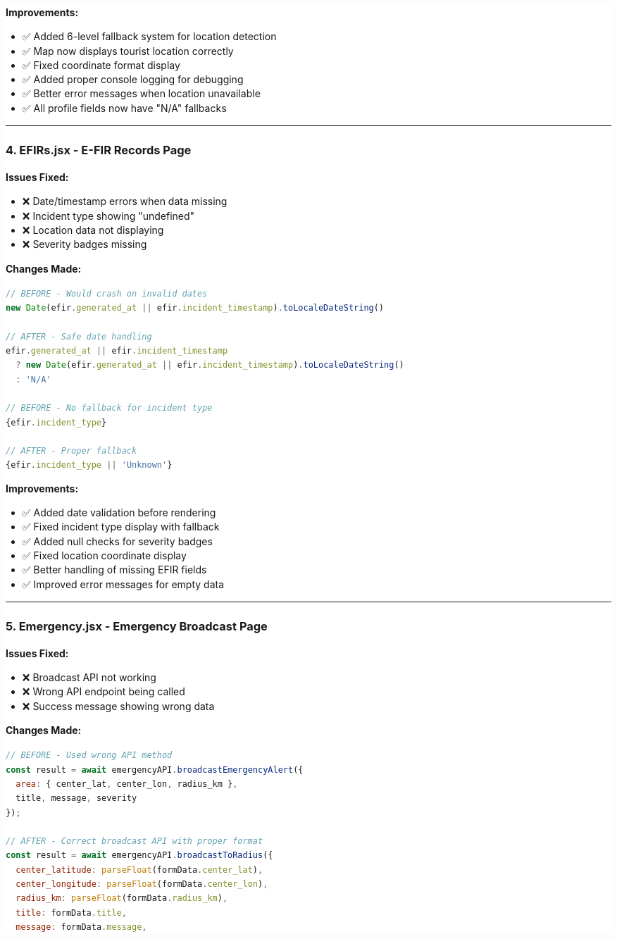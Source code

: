 **Improvements:**
- ✅ Added 6-level fallback system for location detection
- ✅ Map now displays tourist location correctly
- ✅ Fixed coordinate format display
- ✅ Added proper console logging for debugging
- ✅ Better error messages when location unavailable
- ✅ All profile fields now have "N/A" fallbacks

---

### 4. **EFIRs.jsx** - E-FIR Records Page
**Issues Fixed:**
- ❌ Date/timestamp errors when data missing
- ❌ Incident type showing "undefined"
- ❌ Location data not displaying
- ❌ Severity badges missing

**Changes Made:**
```javascript
// BEFORE - Would crash on invalid dates
new Date(efir.generated_at || efir.incident_timestamp).toLocaleDateString()

// AFTER - Safe date handling
efir.generated_at || efir.incident_timestamp 
  ? new Date(efir.generated_at || efir.incident_timestamp).toLocaleDateString()
  : 'N/A'

// BEFORE - No fallback for incident type
{efir.incident_type}

// AFTER - Proper fallback
{efir.incident_type || 'Unknown'}
```

**Improvements:**
- ✅ Added date validation before rendering
- ✅ Fixed incident type display with fallback
- ✅ Added null checks for severity badges
- ✅ Fixed location coordinate display
- ✅ Better handling of missing EFIR fields
- ✅ Improved error messages for empty data

---

### 5. **Emergency.jsx** - Emergency Broadcast Page
**Issues Fixed:**
- ❌ Broadcast API not working
- ❌ Wrong API endpoint being called
- ❌ Success message showing wrong data

**Changes Made:**
```javascript
// BEFORE - Used wrong API method
const result = await emergencyAPI.broadcastEmergencyAlert({
  area: { center_lat, center_lon, radius_km },
  title, message, severity
});

// AFTER - Correct broadcast API with proper format
const result = await emergencyAPI.broadcastToRadius({
  center_latitude: parseFloat(formData.center_lat),
  center_longitude: parseFloat(formData.center_lon),
  radius_km: parseFloat(formData.radius_km),
  title: formData.title,
  message: formData.message,
```